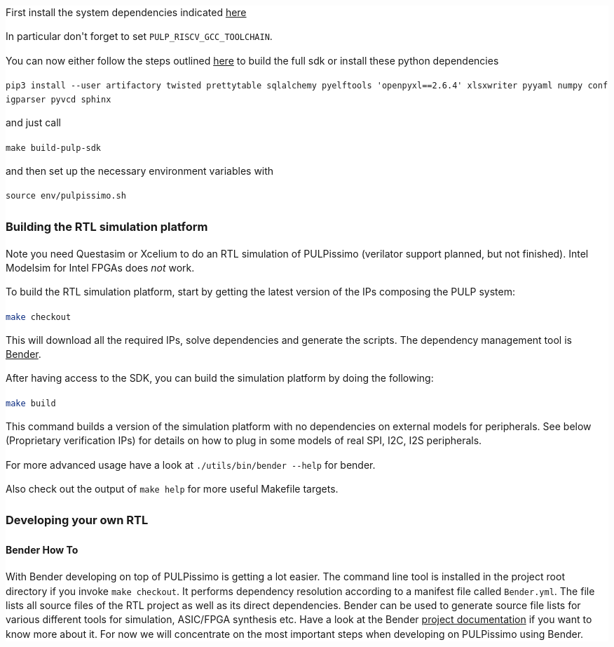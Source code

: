 First install the system dependencies indicated
[here](https://github.com/pulp-platform/pulp-builder/blob/master/README.md)

In particular don't forget to set `PULP_RISCV_GCC_TOOLCHAIN`.

You can now either follow the steps outlined [here](https://github.com/pulp-platform/pulp-sdk/#standard-sdk-build)
to build the full sdk or install these python dependencies
```
pip3 install --user artifactory twisted prettytable sqlalchemy pyelftools 'openpyxl==2.6.4' xlsxwriter pyyaml numpy configparser pyvcd sphinx
```
and just call
```
make build-pulp-sdk
```
and then set up the necessary environment variables with
```
source env/pulpissimo.sh
```

### Building the RTL simulation platform
Note you need Questasim or Xcelium to do an RTL simulation of PULPissimo
(verilator support planned, but not finished). Intel Modelsim for Intel FPGAs
does *not* work.

To build the RTL simulation platform, start by getting the latest version of the
IPs composing the PULP system:
```bash
make checkout
```

This will download all the required IPs, solve dependencies and generate the
scripts. The dependency management tool is
[Bender](https://github.com/pulp-platform/bender).

After having access to the SDK, you can build the simulation platform by doing
the following:
```bash
make build
```
This command builds a version of the simulation platform with no dependencies on
external models for peripherals. See below (Proprietary verification IPs) for
details on how to plug in some models of real SPI, I2C, I2S peripherals.

For more advanced usage have a look at `./utils/bin/bender --help` for bender.


Also check out the output of `make help` for more useful Makefile targets.

### Developing your own RTL
#### Bender How To
With Bender developing on top of PULPissimo is getting a lot easier. The command
line tool is installed in the project root directory if you invoke `make
checkout`. It performs dependency resolution according to a manifest
file called `Bender.yml`. The file lists all source files of the RTL project as
well as its direct dependencies. Bender can be used to generate source file
lists for various different tools for simulation, ASIC/FPGA synthesis etc. Have
a look at the Bender [project
documentation](https://github.com/pulp-platform/bender) if you want to know more
about it. For now we will concentrate on the most important steps when
developing on PULPissimo using Bender.
